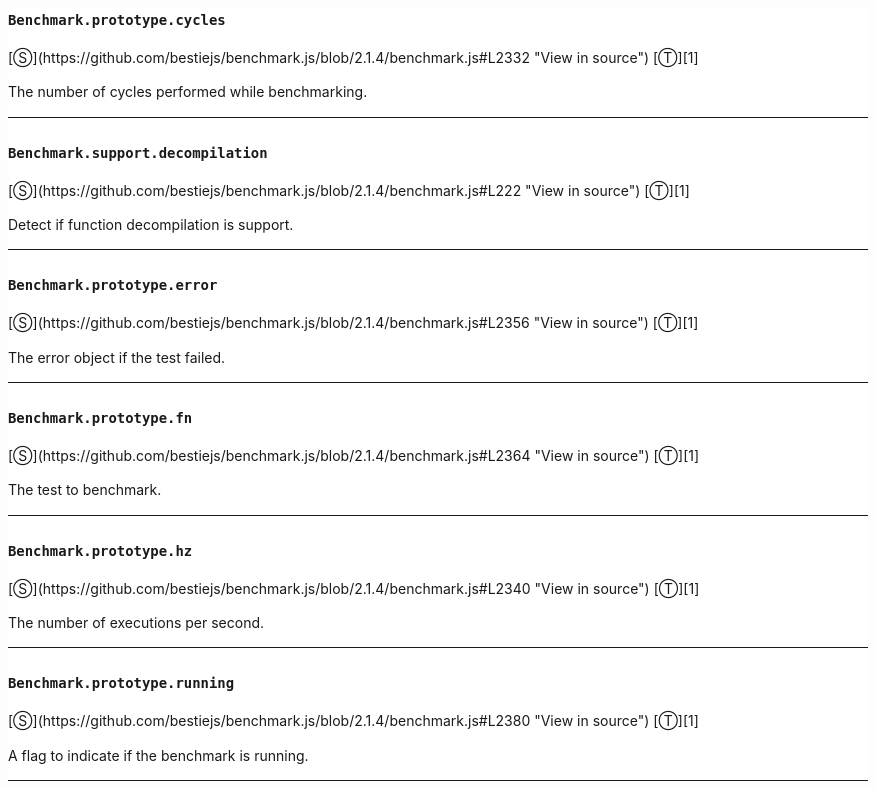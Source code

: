 <h3 id="benchmarkprototypecycles"><code>Benchmark.prototype.cycles</code></h3>
[&#x24C8;](https://github.com/bestiejs/benchmark.js/blob/2.1.4/benchmark.js#L2332 "View in source") [&#x24C9;][1]

The number of cycles performed while benchmarking.

---





<h3 id="benchmarksupportdecompilation"><code>Benchmark.support.decompilation</code></h3>
[&#x24C8;](https://github.com/bestiejs/benchmark.js/blob/2.1.4/benchmark.js#L222 "View in source") [&#x24C9;][1]

Detect if function decompilation is support.

---





<h3 id="benchmarkprototypeerror"><code>Benchmark.prototype.error</code></h3>
[&#x24C8;](https://github.com/bestiejs/benchmark.js/blob/2.1.4/benchmark.js#L2356 "View in source") [&#x24C9;][1]

The error object if the test failed.

---





<h3 id="benchmarkprototypefn"><code>Benchmark.prototype.fn</code></h3>
[&#x24C8;](https://github.com/bestiejs/benchmark.js/blob/2.1.4/benchmark.js#L2364 "View in source") [&#x24C9;][1]

The test to benchmark.

---





<h3 id="benchmarkprototypehz"><code>Benchmark.prototype.hz</code></h3>
[&#x24C8;](https://github.com/bestiejs/benchmark.js/blob/2.1.4/benchmark.js#L2340 "View in source") [&#x24C9;][1]

The number of executions per second.

---





<h3 id="benchmarkprototyperunning"><code>Benchmark.prototype.running</code></h3>
[&#x24C8;](https://github.com/bestiejs/benchmark.js/blob/2.1.4/benchmark.js#L2380 "View in source") [&#x24C9;][1]

A flag to indicate if the benchmark is running.

---


 [1]: #methods "Jump back to the TOC."